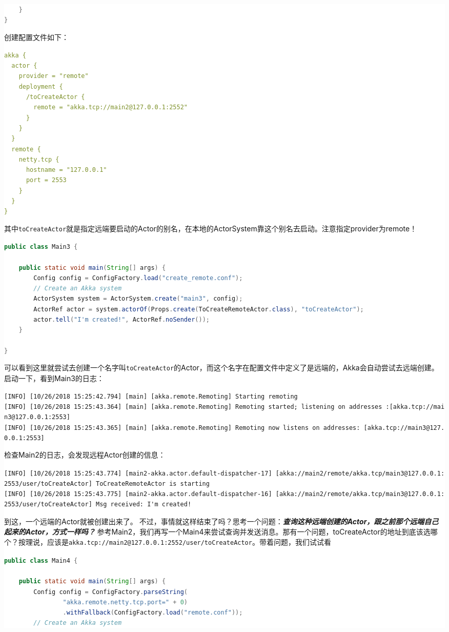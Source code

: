```java
    }
}
```
创建配置文件如下：
```yaml
akka {
  actor {
    provider = "remote"
    deployment {
      /toCreateActor {
        remote = "akka.tcp://main2@127.0.0.1:2552"
      }
    }
  }
  remote {
    netty.tcp {
      hostname = "127.0.0.1"
      port = 2553
    }
  }
}
```
其中`toCreateActor`就是指定远端要启动的Actor的别名，在本地的ActorSystem靠这个别名去启动。注意指定provider为remote！

```java
public class Main3 {

    public static void main(String[] args) {
        Config config = ConfigFactory.load("create_remote.conf");
        // Create an Akka system
        ActorSystem system = ActorSystem.create("main3", config);
        ActorRef actor = system.actorOf(Props.create(ToCreateRemoteActor.class), "toCreateActor");
        actor.tell("I'm created!", ActorRef.noSender());
    }

}
```
可以看到这里就尝试去创建一个名字叫`toCreateActor`的Actor，而这个名字在配置文件中定义了是远端的，Akka会自动尝试去远端创建。
启动一下，看到Main3的日志：
```
[INFO] [10/26/2018 15:25:42.794] [main] [akka.remote.Remoting] Starting remoting
[INFO] [10/26/2018 15:25:43.364] [main] [akka.remote.Remoting] Remoting started; listening on addresses :[akka.tcp://main3@127.0.0.1:2553]
[INFO] [10/26/2018 15:25:43.365] [main] [akka.remote.Remoting] Remoting now listens on addresses: [akka.tcp://main3@127.0.0.1:2553]
```
检查Main2的日志，会发现远程Actor创建的信息：
```
[INFO] [10/26/2018 15:25:43.774] [main2-akka.actor.default-dispatcher-17] [akka://main2/remote/akka.tcp/main3@127.0.0.1:2553/user/toCreateActor] ToCreateRemoteActor is starting
[INFO] [10/26/2018 15:25:43.775] [main2-akka.actor.default-dispatcher-16] [akka://main2/remote/akka.tcp/main3@127.0.0.1:2553/user/toCreateActor] Msg received: I'm created!
```
到这，一个远端的Actor就被创建出来了。
不过，事情就这样结束了吗？思考一个问题：***查询这种远端创建的Actor，跟之前那个远端自己起来的Actor，方式一样吗？***
参考Main2，我们再写一个Main4来尝试查询并发送消息。那有一个问题，toCreateActor的地址到底该选哪个？按理说，应该是`akka.tcp://main2@127.0.0.1:2552/user/toCreateActor`。带着问题，我们试试看
```java
public class Main4 {

    public static void main(String[] args) {
        Config config = ConfigFactory.parseString(
                "akka.remote.netty.tcp.port=" + 0)
                .withFallback(ConfigFactory.load("remote.conf"));
        // Create an Akka system
```